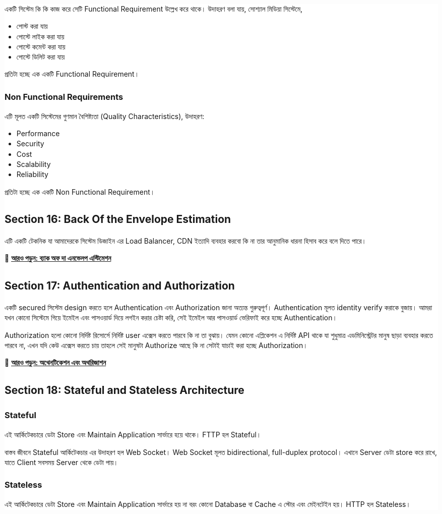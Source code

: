 একটি সিস্টেম কি কি কাজ করে সেটি Functional Requirement উল্লেখ করে থাকে। উদাহরণ বলা যায়, সোশ্যাল মিডিয়া সিস্টেমে,

- পোস্ট করা যায়
- পোস্টে লাইক করা যায়
- পোস্টে কমেন্ট করা যায়
- পোস্টে ডিলিট করা যায়

প্রতিটা হচ্ছে এক একটি Functional Requirement।

### Non Functional Requirements

এটি মূলত একটি সিস্টেমের গুণমান বৈশিষ্ট্যতা (Quality Characteristics), উদাহরণ:

- Performance
- Security
- Cost
- Scalability
- Reliability

প্রতিটা হচ্ছে এক একটি Non Functional Requirement।

## Section 16: Back Of the Envelope Estimation

এটি একটি টেকনিক যা আমাদেরকে সিস্টেম ডিজাইন এর Load Balancer, CDN ইত্যাদি ব্যবহার করবো কি না তার আনুমানিক ধারনা হিসাব করে বলে দিতে পারে।

🔗 [**আরও পড়ুন: ব্যাক অফ দা এনভেলপ এস্টিমেশন**](./sections/back-of-the-envelop-estimation/README.md)

## Section 17: Authentication and Authorization

একটি secured সিস্টেম design করতে হলে Authentication এবং Authorization জানা অত্যন্ত গুরুত্বপূর্ণ। Authentication মূলত identity verify করাকে বুজায়। আমরা যখন কোনো সিস্টেমে গিয়ে ইমেইল এবং পাসওয়ার্ড দিয়ে লগইন করার চেষ্টা করি, সেই ইমেইল আর পাসওয়ার্ড ভেরিফাই করে হচ্ছে Authentication।

Authorization হলো কোনো নির্দিষ্ট রিসোর্সে নির্দিষ্ট user এক্সেস করতে পারবে কি না তা বুঝায়। যেমন কোনো এপ্লিকেশন এ নির্দিষ্ট API থাকে যা শুধুমাত্ৰ এডমিনিস্ট্রেটর মানুষ ছাড়া ব্যবহার করতে পারবে না, এখন যদি কেউ এক্সেস করতে চায় তাহলে সেই মানুষটা Authorize আছে কি না সেটাই যাচাই করা হচ্ছে Authorization।

🔗 [**আরও পড়ুন: অথেনটিকেশন এবং অথরিজাশন**](./sections/authentication-and-authorization/README.md)

## Section 18: Stateful and Stateless Architecture

### Stateful

এই আর্কিটেকচারে ডেটা Store এবং Maintain Application সার্ভারে হয়ে থাকে। FTTP হল Stateful।

বাস্তব জীবনে Stateful আর্কিটেকচার এর উদাহরণ হল Web Socket। Web Socket মূলত bidirectional, full-duplex protocol। এখানে Server ডেটা store করে রাখে, যাতে Client সবসময় Server থেকে ডেটা পায়।

### Stateless

এই আর্কিটেকচারে ডেটা Store এবং Maintain Application সার্ভারে হয় না বরং কোনো Database বা Cache এ স্টোর এবং মেইনটেইন হয়। HTTP হল Stateless।
